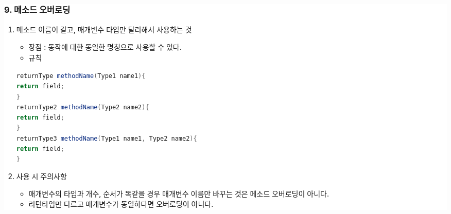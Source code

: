 ### 9. 메소드 오버로딩

1. 메소드 이름이 같고, 매개변수 타입만 달리해서 사용하는 것

   - 장점 : 동작에 대한 동일한 명칭으로 사용할 수 있다.
   - 규칙

   ```java
   returnType methodName(Type1 name1){
   return field;
   }
   returnType2 methodName(Type2 name2){
   return field;
   }
   returnType3 methodName(Type1 name1, Type2 name2){
   return field;
   }
   ```

2. 사용 시 주의사항

   - 매개변수의 타입과 개수, 순서가 똑같을 경우 매개변수 이름만 바꾸는 것은 메소드 오버로딩이 아니다.
   - 리턴타입만 다르고 매개변수가 동일하다면 오버로딩이 아니다.
